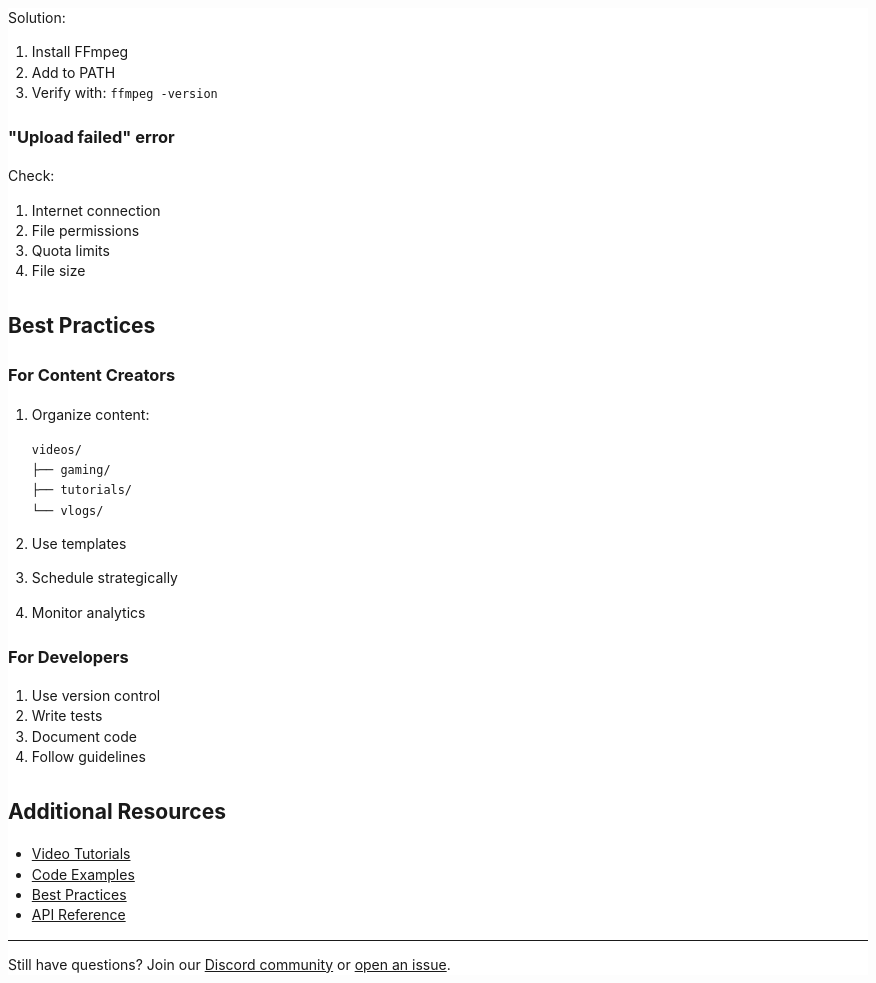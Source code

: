 Solution:

1. Install FFmpeg
2. Add to PATH
3. Verify with: `ffmpeg -version`

### "Upload failed" error

Check:

1. Internet connection
2. File permissions
3. Quota limits
4. File size

## Best Practices

### For Content Creators

1. Organize content:

   ```
   videos/
   ├── gaming/
   ├── tutorials/
   └── vlogs/
   ```

2. Use templates
3. Schedule strategically
4. Monitor analytics

### For Developers

1. Use version control
2. Write tests
3. Document code
4. Follow guidelines

## Additional Resources

- [Video Tutorials](tutorials/)
- [Code Examples](examples/)
- [Best Practices](best_practices.md)
- [API Reference](api_reference.md)

---

Still have questions? Join our [Discord community](https://discord.gg/thedatasensei) or [open an issue](https://github.com/dasdatasensei/YouTubeVideoAutomation/issues).
